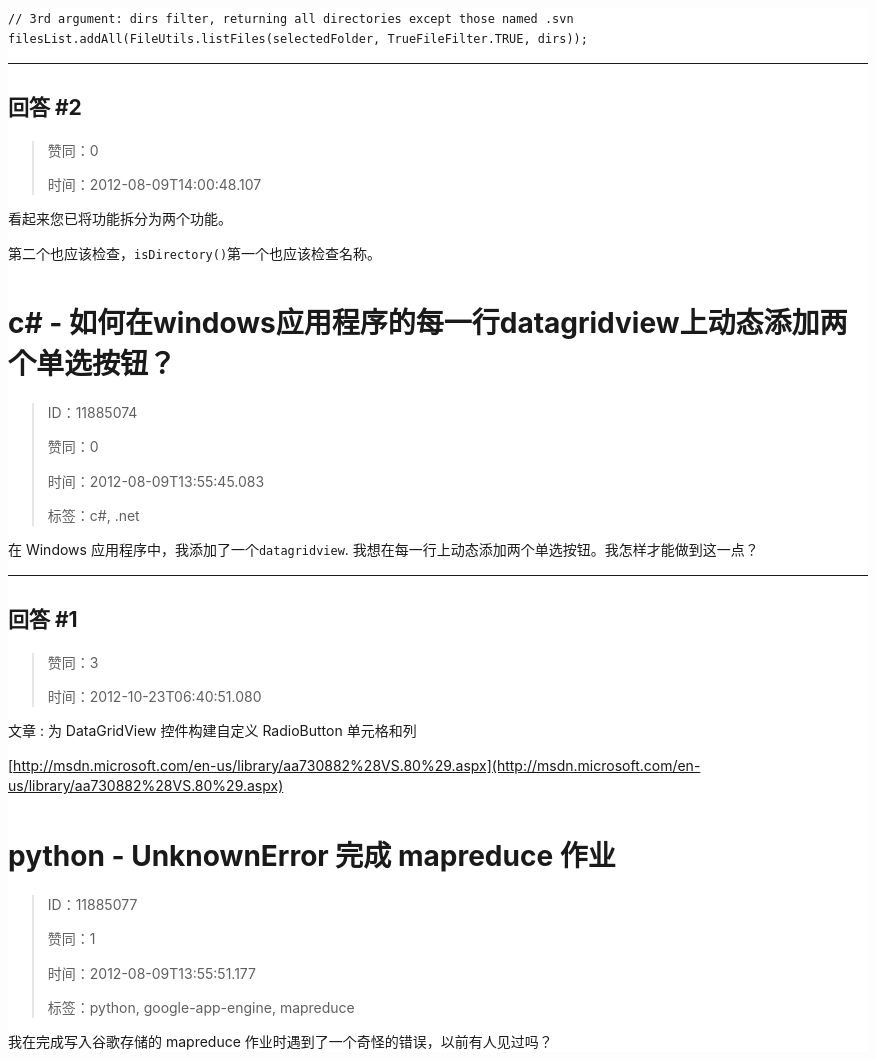 ```
// 3rd argument: dirs filter, returning all directories except those named .svn
filesList.addAll(FileUtils.listFiles(selectedFolder, TrueFileFilter.TRUE, dirs)); 
```

* * *

## 回答 #2

> 赞同：0
> 
> 时间：2012-08-09T14:00:48.107

看起来您已将功能拆分为两个功能。

第二个也应该检查，`isDirectory()`第一个也应该检查名称。

# c# - 如何在windows应用程序的每一行datagridview上动态添加两个单选按钮？

> ID：11885074
> 
> 赞同：0
> 
> 时间：2012-08-09T13:55:45.083
> 
> 标签：c#, .net

在 Windows 应用程序中，我添加了一个`datagridview`. 我想在每一行上动态添加两个单选按钮。我怎样才能做到这一点？

* * *

## 回答 #1

> 赞同：3
> 
> 时间：2012-10-23T06:40:51.080

文章 : 为 DataGridView 控件构建自定义 RadioButton 单元格和列

[http://msdn.microsoft.com/en-us/library/aa730882%28VS.80%29.aspx](http://msdn.microsoft.com/en-us/library/aa730882%28VS.80%29.aspx)

# python - UnknownError 完成 mapreduce 作业

> ID：11885077
> 
> 赞同：1
> 
> 时间：2012-08-09T13:55:51.177
> 
> 标签：python, google-app-engine, mapreduce

我在完成写入谷歌存储的 mapreduce 作业时遇到了一个奇怪的错误，以前有人见过吗？
